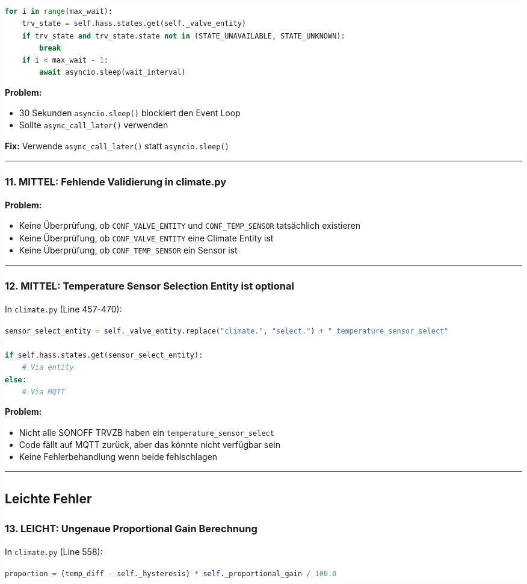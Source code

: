 ```python
for i in range(max_wait):
    trv_state = self.hass.states.get(self._valve_entity)
    if trv_state and trv_state.state not in (STATE_UNAVAILABLE, STATE_UNKNOWN):
        break
    if i < max_wait - 1:
        await asyncio.sleep(wait_interval)
```

**Problem:**
- 30 Sekunden `asyncio.sleep()` blockiert den Event Loop
- Sollte `async_call_later()` verwenden

**Fix:** Verwende `async_call_later()` statt `asyncio.sleep()`

---

### 11. **MITTEL: Fehlende Validierung in climate.py**

**Problem:**
- Keine Überprüfung, ob `CONF_VALVE_ENTITY` und `CONF_TEMP_SENSOR` tatsächlich existieren
- Keine Überprüfung, ob `CONF_VALVE_ENTITY` eine Climate Entity ist
- Keine Überprüfung, ob `CONF_TEMP_SENSOR` ein Sensor ist

---

### 12. **MITTEL: Temperature Sensor Selection Entity ist optional**

In `climate.py` (Line 457-470):
```python
sensor_select_entity = self._valve_entity.replace("climate.", "select.") + "_temperature_sensor_select"

if self.hass.states.get(sensor_select_entity):
    # Via entity
else:
    # Via MQTT
```

**Problem:**
- Nicht alle SONOFF TRVZB haben ein `temperature_sensor_select`
- Code fällt auf MQTT zurück, aber das könnte nicht verfügbar sein
- Keine Fehlerbehandlung wenn beide fehlschlagen

---

## Leichte Fehler

### 13. **LEICHT: Ungenaue Proportional Gain Berechnung**

In `climate.py` (Line 558):
```python
proportion = (temp_diff - self._hysteresis) * self._proportional_gain / 100.0
```
